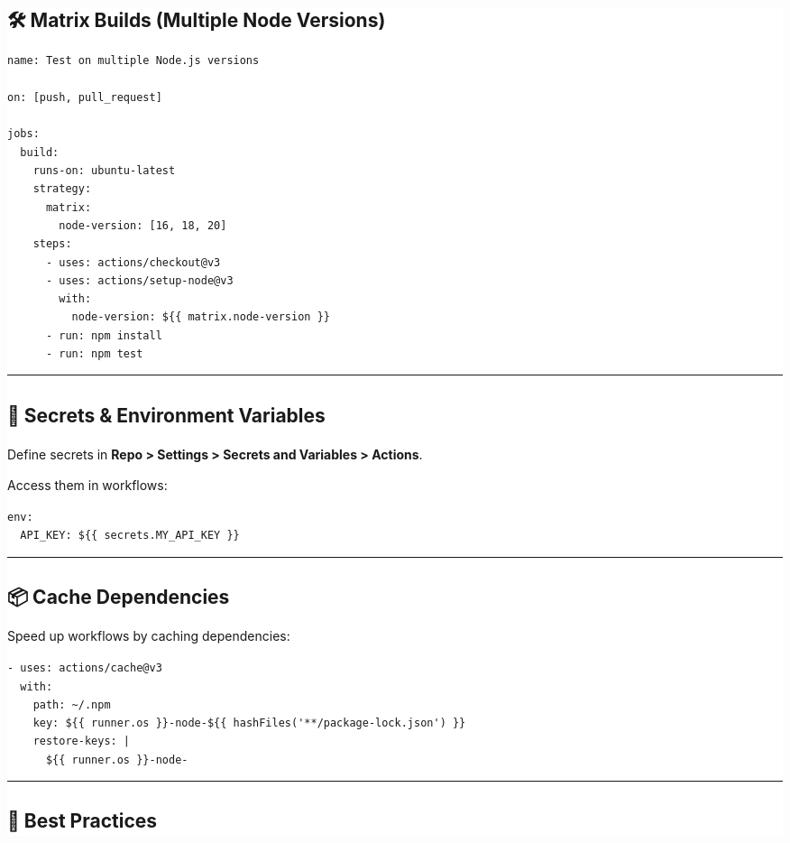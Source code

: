 
## 🛠️ Matrix Builds (Multiple Node Versions)

```
name: Test on multiple Node.js versions

on: [push, pull_request]

jobs:
  build:
    runs-on: ubuntu-latest
    strategy:
      matrix:
        node-version: [16, 18, 20]
    steps:
      - uses: actions/checkout@v3
      - uses: actions/setup-node@v3
        with:
          node-version: ${{ matrix.node-version }}
      - run: npm install
      - run: npm test
```

---

## 🔐 Secrets & Environment Variables

Define secrets in **Repo > Settings > Secrets and Variables > Actions**.

Access them in workflows:

```
env:
  API_KEY: ${{ secrets.MY_API_KEY }}
```

---

## 📦 Cache Dependencies

Speed up workflows by caching dependencies:

```
- uses: actions/cache@v3
  with:
    path: ~/.npm
    key: ${{ runner.os }}-node-${{ hashFiles('**/package-lock.json') }}
    restore-keys: |
      ${{ runner.os }}-node-
```

---

## 🧠 Best Practices
